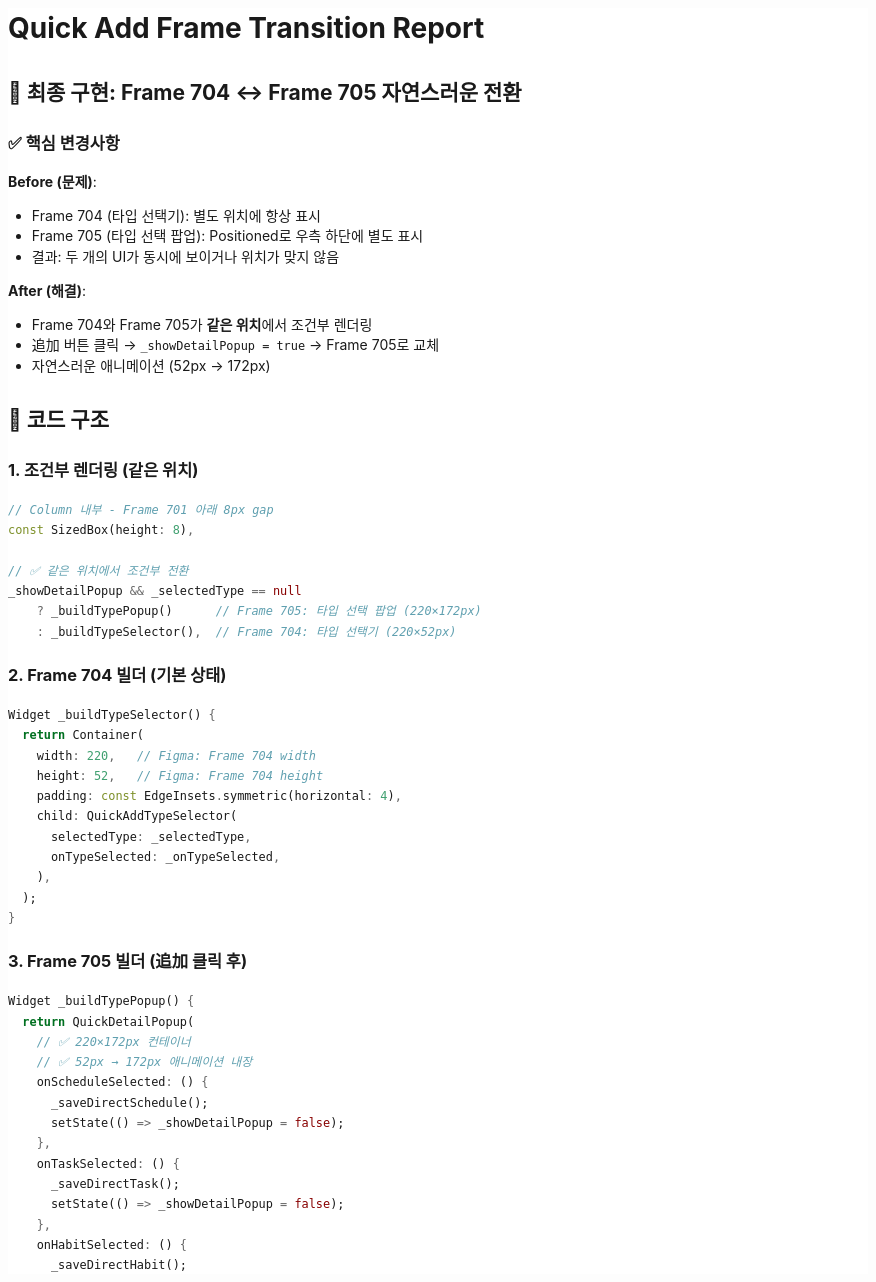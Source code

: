 # Quick Add Frame Transition Report

## 🎯 최종 구현: Frame 704 ↔ Frame 705 자연스러운 전환

### ✅ 핵심 변경사항

**Before (문제)**:
- Frame 704 (타입 선택기): 별도 위치에 항상 표시
- Frame 705 (타입 선택 팝업): Positioned로 우측 하단에 별도 표시
- 결과: 두 개의 UI가 동시에 보이거나 위치가 맞지 않음

**After (해결)**:
- Frame 704와 Frame 705가 **같은 위치**에서 조건부 렌더링
- 追加 버튼 클릭 → `_showDetailPopup = true` → Frame 705로 교체
- 자연스러운 애니메이션 (52px → 172px)

## 📝 코드 구조

### 1. 조건부 렌더링 (같은 위치)

```dart
// Column 내부 - Frame 701 아래 8px gap
const SizedBox(height: 8),

// ✅ 같은 위치에서 조건부 전환
_showDetailPopup && _selectedType == null
    ? _buildTypePopup()      // Frame 705: 타입 선택 팝업 (220×172px)
    : _buildTypeSelector(),  // Frame 704: 타입 선택기 (220×52px)
```

### 2. Frame 704 빌더 (기본 상태)

```dart
Widget _buildTypeSelector() {
  return Container(
    width: 220,   // Figma: Frame 704 width
    height: 52,   // Figma: Frame 704 height
    padding: const EdgeInsets.symmetric(horizontal: 4),
    child: QuickAddTypeSelector(
      selectedType: _selectedType,
      onTypeSelected: _onTypeSelected,
    ),
  );
}
```

### 3. Frame 705 빌더 (追加 클릭 후)

```dart
Widget _buildTypePopup() {
  return QuickDetailPopup(
    // ✅ 220×172px 컨테이너
    // ✅ 52px → 172px 애니메이션 내장
    onScheduleSelected: () {
      _saveDirectSchedule();
      setState(() => _showDetailPopup = false);
    },
    onTaskSelected: () {
      _saveDirectTask();
      setState(() => _showDetailPopup = false);
    },
    onHabitSelected: () {
      _saveDirectHabit();
```